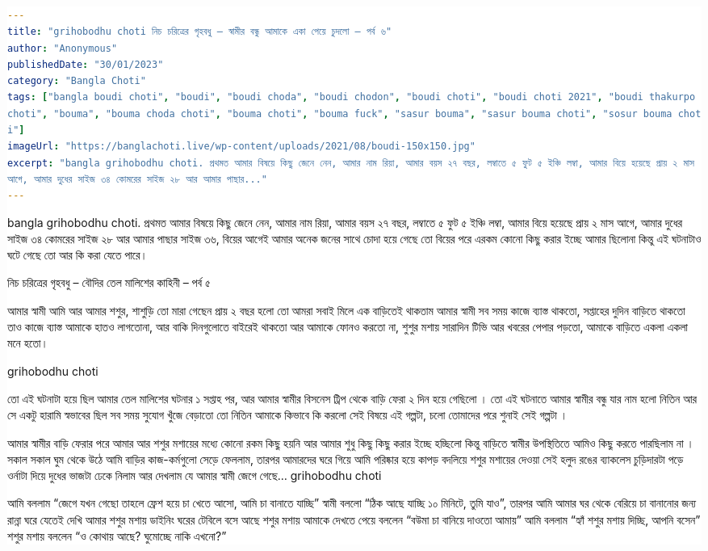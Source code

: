 ```yaml
---
title: "grihobodhu choti নিচ চরিত্রের গৃহবধু – স্বামীর বন্ধু আমাকে একা পেয়ে চুদলো – পর্ব ৬"
author: "Anonymous"
publishedDate: "30/01/2023"
category: "Bangla Choti"
tags: ["bangla boudi choti", "boudi", "boudi choda", "boudi chodon", "boudi choti", "boudi choti 2021", "boudi thakurpo choti", "bouma", "bouma choda choti", "bouma choti", "bouma fuck", "sasur bouma", "sasur bouma choti", "sosur bouma choti"]
imageUrl: "https://banglachoti.live/wp-content/uploads/2021/08/boudi-150x150.jpg"
excerpt: "bangla grihobodhu choti. প্রথমত আমার বিষয়ে কিছু জেনে নেন, আমার নাম রিয়া, আমার বয়স ২৭ বছর, লম্বাতে ৫ ফুট ৫ ইঞ্চি লম্বা, আমার বিয়ে হয়েছে প্রায় ২ মাস আগে, আমার দুধের সাইজ ৩৪ কোমরের সাইজ ২৮ আর আমার পাছার..."
---
```


bangla grihobodhu choti. প্রথমত আমার বিষয়ে কিছু জেনে নেন, আমার নাম রিয়া, আমার বয়স ২৭ বছর, লম্বাতে ৫ ফুট ৫ ইঞ্চি লম্বা, আমার বিয়ে হয়েছে প্রায় ২ মাস আগে, আমার দুধের সাইজ ৩৪ কোমরের সাইজ ২৮ আর আমার পাছার সাইজ ৩৬, বিয়ের আগেই আমার অনেক জনের সাথে চোদা হয়ে গেছে তো বিয়ের পরে এরকম কোনো কিছু করার ইচ্ছে আমার ছিলোনা কিন্তু এই ঘটনাটাও ঘটে গেছে তো আর কি করা যেতে পারে।


 নিচ চরিত্রের গৃহবধু – বৌদির তেল মালিশের কাহিনী – পর্ব ৫


আমার স্বামী আমি আর আমার শশুর, শাশুড়ি তো মারা গেছেন প্রায় ২ বছর হলো তো আমরা সবাই মিলে এক বাড়িতেই থাকতাম আমার স্বামী সব সময় কাজে ব্যাস্ত থাকতো, সপ্তাহের দুদিন বাড়িতে থাকতো তাও কাজে ব্যাস্ত আমাকে হাতও লাগতোনা, আর বাকি দিনগুলোতে বাইরেই থাকতো আর আমাকে ফোনও করতো না, শুশুর মশায় সারাদিন টিভি আর খবরের পেপার পড়তো, আমাকে বাড়িতে একলা একলা মনে হতো।


grihobodhu choti


তো এই ঘটনাটা হয়ে ছিল আমার তেল মালিশের ঘটনার ১ সপ্তাহ পর, আর আমার স্বামীর বিসনেস ট্রিপ থেকে বাড়ি ফেরা ২ দিন হয়ে গেছিলো । তো এই ঘটনাতে আমার স্বামীর বন্ধু যার নাম হলো নিতিন আর সে একটু হারামি স্বভাবের ছিল সব সময় সুযোগ খুঁজে বেড়াতো তো নিতিন আমাকে কিভাবে কি করলো সেই বিষয়ে এই গল্পটা, চলো তোমাদের পরে শুনাই সেই গল্পটা ।


আমার স্বামীর বাড়ি ফেরার পরে আমার আর শশুর মশায়ের মধ্যে কোনো রকম কিছু হয়নি আর আমার শুধু কিছু কিছু করার ইচ্ছে হচ্ছিলো কিন্তু বাড়িতে স্বামীর উপস্থিতিতে আমিও কিছু করতে পারছিলাম না । সকাল সকাল ঘুম থেকে উঠে আমি বাড়ির কাজ-কর্মগুলো সেড়ে ফেললাম, তারপর আমারদের ঘরে গিয়ে আমি পরিষ্কার হয়ে কাপড় বদলিয়ে শশুর মশায়ের দেওয়া সেই হলুদ রঙের ব্যাকলেস চুড়িদারটা পড়ে ওর্নাটা দিয়ে দুধের ভাজটা ঢেকে নিলাম আর দেখলাম যে আমার স্বামী জেগে গেছে… grihobodhu choti


আমি বললাম “জেগে যখন গেছো তাহলে ফ্রেশ হয়ে চা খেতে আসো, আমি চা বানাতে যাচ্ছি” স্বামী বললো “ঠিক আছে যাচ্ছি ১০ মিনিটে, তুমি যাও”, তারপর আমি আমার ঘর থেকে বেরিয়ে চা বানানোর জন্য রান্না ঘরে যেতেই দেখি আমার শশুর মশায় ডাইনিং ঘরের টেবিলে বসে আছে শশুর মশায় আমাকে দেখতে পেয়ে বললেন “বউমা চা বানিয়ে দাওতো আমায়” আমি বললাম “হ্যাঁ শশুর মশায় দিচ্ছি, আপনি বসেন” শশুর মশায় বললেন “ও কোথায় আছে? ঘুমোচ্ছে নাকি এখনো?”









